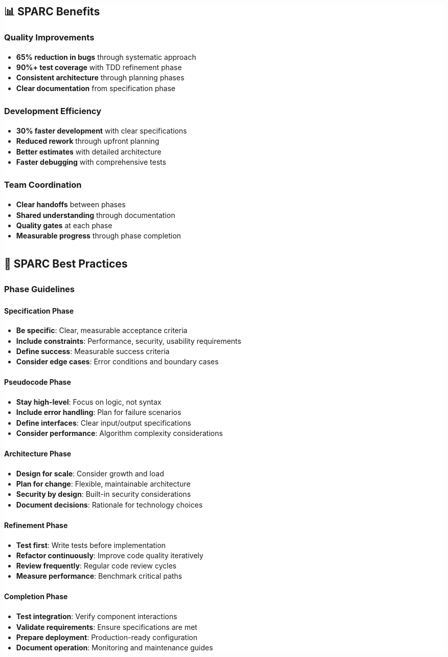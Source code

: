 ## 📊 SPARC Benefits

### Quality Improvements
- **65% reduction in bugs** through systematic approach
- **90%+ test coverage** with TDD refinement phase
- **Consistent architecture** through planning phases
- **Clear documentation** from specification phase

### Development Efficiency
- **30% faster development** with clear specifications
- **Reduced rework** through upfront planning
- **Better estimates** with detailed architecture
- **Faster debugging** with comprehensive tests

### Team Coordination
- **Clear handoffs** between phases
- **Shared understanding** through documentation
- **Quality gates** at each phase
- **Measurable progress** through phase completion

## 🎯 SPARC Best Practices

### Phase Guidelines

#### Specification Phase
- **Be specific**: Clear, measurable acceptance criteria
- **Include constraints**: Performance, security, usability requirements
- **Define success**: Measurable success criteria
- **Consider edge cases**: Error conditions and boundary cases

#### Pseudocode Phase
- **Stay high-level**: Focus on logic, not syntax
- **Include error handling**: Plan for failure scenarios
- **Define interfaces**: Clear input/output specifications
- **Consider performance**: Algorithm complexity considerations

#### Architecture Phase
- **Design for scale**: Consider growth and load
- **Plan for change**: Flexible, maintainable architecture
- **Security by design**: Built-in security considerations
- **Document decisions**: Rationale for technology choices

#### Refinement Phase
- **Test first**: Write tests before implementation
- **Refactor continuously**: Improve code quality iteratively
- **Review frequently**: Regular code review cycles
- **Measure performance**: Benchmark critical paths

#### Completion Phase
- **Test integration**: Verify component interactions
- **Validate requirements**: Ensure specifications are met
- **Prepare deployment**: Production-ready configuration
- **Document operation**: Monitoring and maintenance guides
